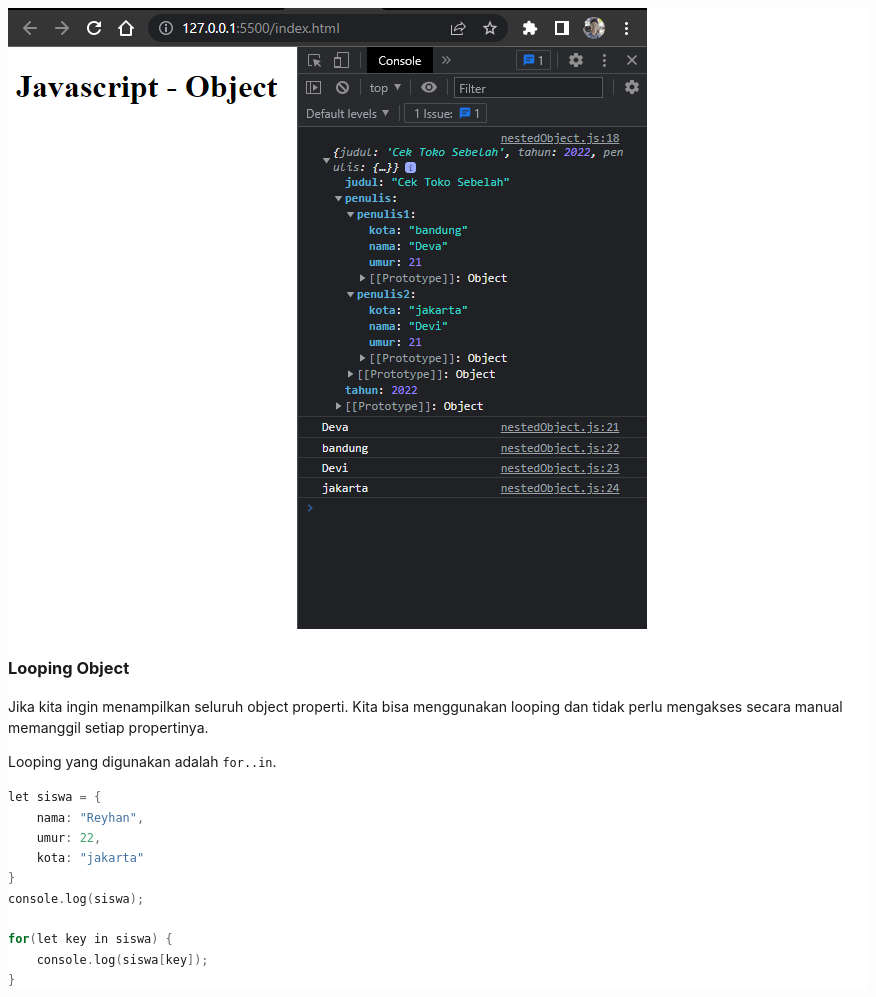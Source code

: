 
![nested-object](img/nested-object.png)


### Looping Object

Jika kita ingin menampilkan seluruh object properti. Kita bisa menggunakan looping dan tidak perlu mengakses secara manual memanggil setiap propertinya.

Looping yang digunakan adalah `for..in`.
```h
let siswa = {
    nama: "Reyhan",
    umur: 22,
    kota: "jakarta"
}
console.log(siswa);

for(let key in siswa) {
    console.log(siswa[key]); 
}
```
